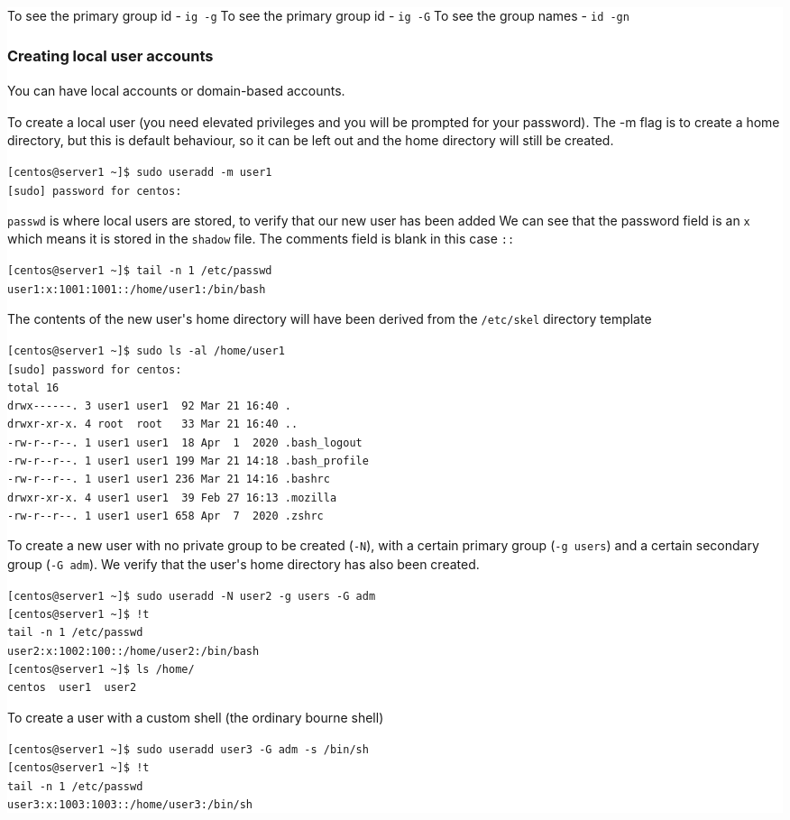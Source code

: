 To see the primary group id - `ig -g`
To see the primary group id - `ig -G`
To see the group names      - `id -gn`

### Creating local user accounts

You can have local accounts or domain-based accounts.

To create a local user (you need elevated privileges and you will be prompted for
your password).  The -m flag is to create a home directory, but this is default
behaviour, so it can be left out and the home directory will still be created.
```
[centos@server1 ~]$ sudo useradd -m user1
[sudo] password for centos:
```

`passwd` is where local users are stored, to verify that our new user has been added
We can see that the password field is an `x` which means it is stored in the `shadow` file.
The comments field is blank in this case `::`
```
[centos@server1 ~]$ tail -n 1 /etc/passwd
user1:x:1001:1001::/home/user1:/bin/bash
```

The contents of the new user's home directory will have been derived from the `/etc/skel`
directory template
```
[centos@server1 ~]$ sudo ls -al /home/user1
[sudo] password for centos:
total 16
drwx------. 3 user1 user1  92 Mar 21 16:40 .
drwxr-xr-x. 4 root  root   33 Mar 21 16:40 ..
-rw-r--r--. 1 user1 user1  18 Apr  1  2020 .bash_logout
-rw-r--r--. 1 user1 user1 199 Mar 21 14:18 .bash_profile
-rw-r--r--. 1 user1 user1 236 Mar 21 14:16 .bashrc
drwxr-xr-x. 4 user1 user1  39 Feb 27 16:13 .mozilla
-rw-r--r--. 1 user1 user1 658 Apr  7  2020 .zshrc
```

To create a new user with no private group to be created (`-N`), with a certain primary group
(`-g users`) and a certain secondary group (`-G adm`).  We verify that the user's home
directory has also been created.
```
[centos@server1 ~]$ sudo useradd -N user2 -g users -G adm
[centos@server1 ~]$ !t
tail -n 1 /etc/passwd
user2:x:1002:100::/home/user2:/bin/bash
[centos@server1 ~]$ ls /home/
centos  user1  user2
```

To create a user with a custom shell (the ordinary bourne shell)
```
[centos@server1 ~]$ sudo useradd user3 -G adm -s /bin/sh
[centos@server1 ~]$ !t
tail -n 1 /etc/passwd
user3:x:1003:1003::/home/user3:/bin/sh
```

